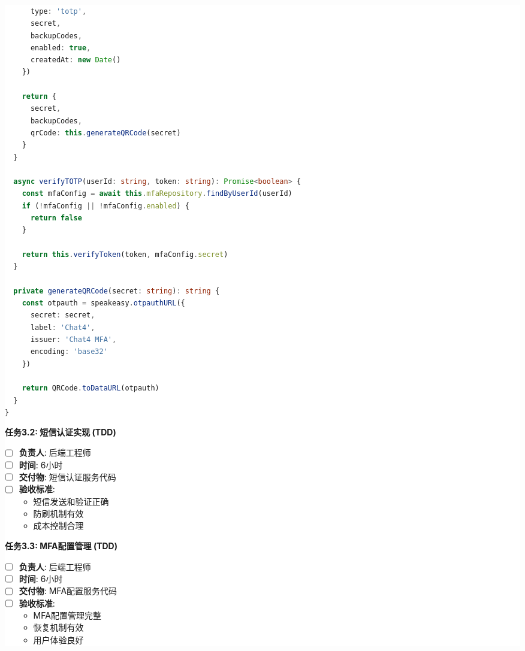 ```typescript
      type: 'totp',
      secret,
      backupCodes,
      enabled: true,
      createdAt: new Date()
    })
    
    return {
      secret,
      backupCodes,
      qrCode: this.generateQRCode(secret)
    }
  }
  
  async verifyTOTP(userId: string, token: string): Promise<boolean> {
    const mfaConfig = await this.mfaRepository.findByUserId(userId)
    if (!mfaConfig || !mfaConfig.enabled) {
      return false
    }
    
    return this.verifyToken(token, mfaConfig.secret)
  }
  
  private generateQRCode(secret: string): string {
    const otpauth = speakeasy.otpauthURL({
      secret: secret,
      label: 'Chat4',
      issuer: 'Chat4 MFA',
      encoding: 'base32'
    })
    
    return QRCode.toDataURL(otpauth)
  }
}
```

**任务3.2: 短信认证实现 (TDD)**
- [ ] **负责人**: 后端工程师
- [ ] **时间**: 6小时
- [ ] **交付物**: 短信认证服务代码
- [ ] **验收标准**:
  - 短信发送和验证正确
  - 防刷机制有效
  - 成本控制合理

**任务3.3: MFA配置管理 (TDD)**
- [ ] **负责人**: 后端工程师
- [ ] **时间**: 6小时
- [ ] **交付物**: MFA配置服务代码
- [ ] **验收标准**:
  - MFA配置管理完整
  - 恢复机制有效
  - 用户体验良好
